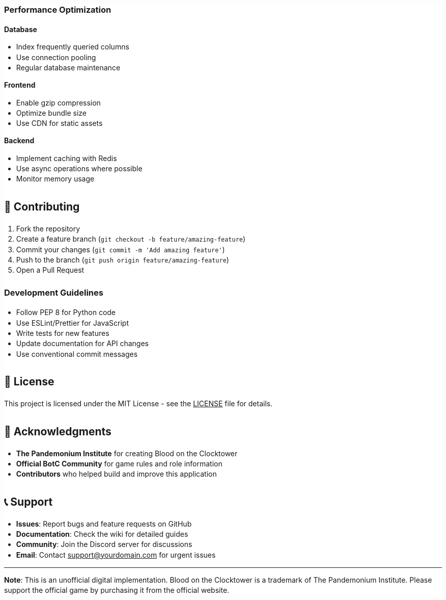 ### Performance Optimization

**Database**
- Index frequently queried columns
- Use connection pooling
- Regular database maintenance

**Frontend**
- Enable gzip compression
- Optimize bundle size
- Use CDN for static assets

**Backend**
- Implement caching with Redis
- Use async operations where possible
- Monitor memory usage

## 🤝 Contributing

1. Fork the repository
2. Create a feature branch (`git checkout -b feature/amazing-feature`)
3. Commit your changes (`git commit -m 'Add amazing feature'`)
4. Push to the branch (`git push origin feature/amazing-feature`)
5. Open a Pull Request

### Development Guidelines
- Follow PEP 8 for Python code
- Use ESLint/Prettier for JavaScript
- Write tests for new features
- Update documentation for API changes
- Use conventional commit messages

## 📄 License

This project is licensed under the MIT License - see the [LICENSE](LICENSE) file for details.

## 🙏 Acknowledgments

- **The Pandemonium Institute** for creating Blood on the Clocktower
- **Official BotC Community** for game rules and role information
- **Contributors** who helped build and improve this application

## 📞 Support

- **Issues**: Report bugs and feature requests on GitHub
- **Documentation**: Check the wiki for detailed guides
- **Community**: Join the Discord server for discussions
- **Email**: Contact support@yourdomain.com for urgent issues

---

**Note**: This is an unofficial digital implementation. Blood on the Clocktower is a trademark of The Pandemonium Institute. Please support the official game by purchasing it from the official website.

